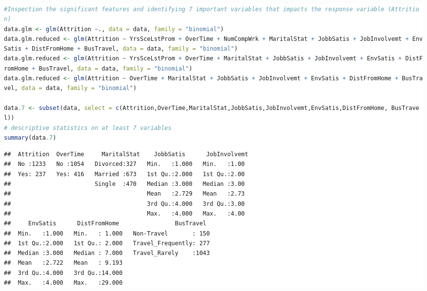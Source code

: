 ``` r
#Inspection the significant features and identifying 7 important variables that impacts the response variable (Attrition)
data.glm <- glm(Attrition ~., data = data, family = "binomial")
data.glm.reduced <- glm(Attrition ~ YrsSceLstProm + OverTime + NumCompWrk + MaritalStat + JobbSatis + JobInvolvemt + EnvSatis + DistFromHome + BusTravel, data = data, family = "binomial")
data.glm.reduced <- glm(Attrition ~ YrsSceLstProm + OverTime + MaritalStat + JobbSatis + JobInvolvemt + EnvSatis + DistFromHome + BusTravel, data = data, family = "binomial")
data.glm.reduced <- glm(Attrition ~ OverTime + MaritalStat + JobbSatis + JobInvolvemt + EnvSatis + DistFromHome + BusTravel, data = data, family = "binomial")

data.7 <- subset(data, select = c(Attrition,OverTime,MaritalStat,JobbSatis,JobInvolvemt,EnvSatis,DistFromHome, BusTravel))
# descriptive statistics on at least 7 variables
summary(data.7)
```

    ##  Attrition  OverTime     MaritalStat    JobbSatis      JobInvolvemt 
    ##  No :1233   No :1054   Divorced:327   Min.   :1.000   Min.   :1.00  
    ##  Yes: 237   Yes: 416   Married :673   1st Qu.:2.000   1st Qu.:2.00  
    ##                        Single  :470   Median :3.000   Median :3.00  
    ##                                       Mean   :2.729   Mean   :2.73  
    ##                                       3rd Qu.:4.000   3rd Qu.:3.00  
    ##                                       Max.   :4.000   Max.   :4.00  
    ##     EnvSatis      DistFromHome                BusTravel   
    ##  Min.   :1.000   Min.   : 1.000   Non-Travel       : 150  
    ##  1st Qu.:2.000   1st Qu.: 2.000   Travel_Frequently: 277  
    ##  Median :3.000   Median : 7.000   Travel_Rarely    :1043  
    ##  Mean   :2.722   Mean   : 9.193                           
    ##  3rd Qu.:4.000   3rd Qu.:14.000                           
    ##  Max.   :4.000   Max.   :29.000
